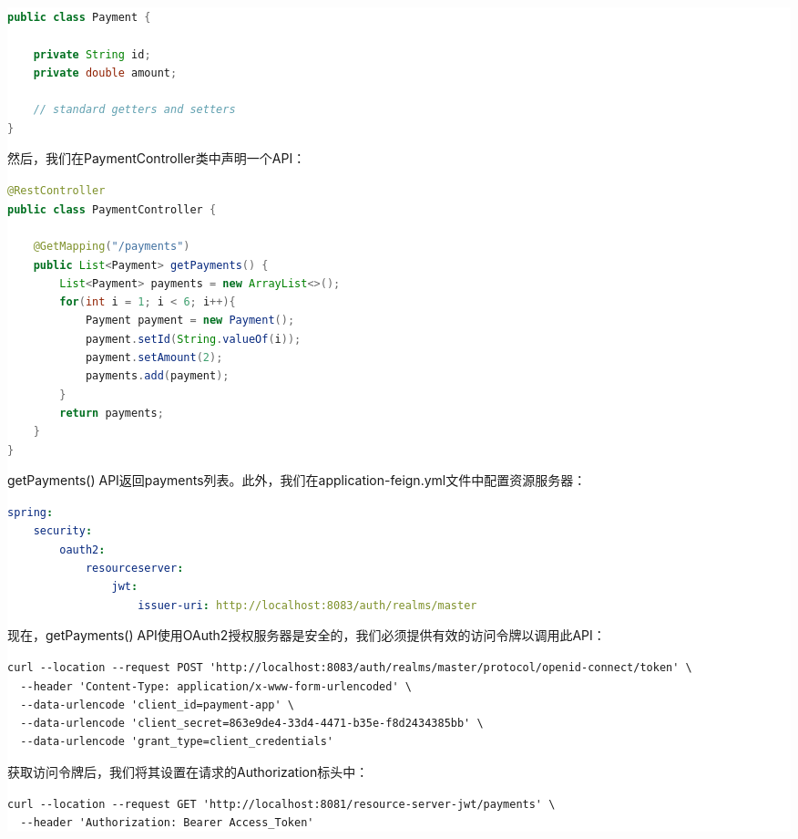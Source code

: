```java
public class Payment {

	private String id;
	private double amount;

	// standard getters and setters
}
```

然后，我们在PaymentController类中声明一个API：

```java
@RestController
public class PaymentController {

	@GetMapping("/payments")
	public List<Payment> getPayments() {
		List<Payment> payments = new ArrayList<>();
		for(int i = 1; i < 6; i++){
			Payment payment = new Payment();
			payment.setId(String.valueOf(i));
			payment.setAmount(2);
			payments.add(payment);
		}
		return payments;
	}
}
```

getPayments() API返回payments列表。此外，我们在application-feign.yml文件中配置资源服务器：

```yaml
spring:
    security:
        oauth2:
            resourceserver:
                jwt:
                    issuer-uri: http://localhost:8083/auth/realms/master
```

现在，getPayments() API使用OAuth2授权服务器是安全的，我们必须提供有效的访问令牌以调用此API：

```shell
curl --location --request POST 'http://localhost:8083/auth/realms/master/protocol/openid-connect/token' \
  --header 'Content-Type: application/x-www-form-urlencoded' \
  --data-urlencode 'client_id=payment-app' \
  --data-urlencode 'client_secret=863e9de4-33d4-4471-b35e-f8d2434385bb' \
  --data-urlencode 'grant_type=client_credentials'
```

获取访问令牌后，我们将其设置在请求的Authorization标头中：

```shell
curl --location --request GET 'http://localhost:8081/resource-server-jwt/payments' \
  --header 'Authorization: Bearer Access_Token' 
```
